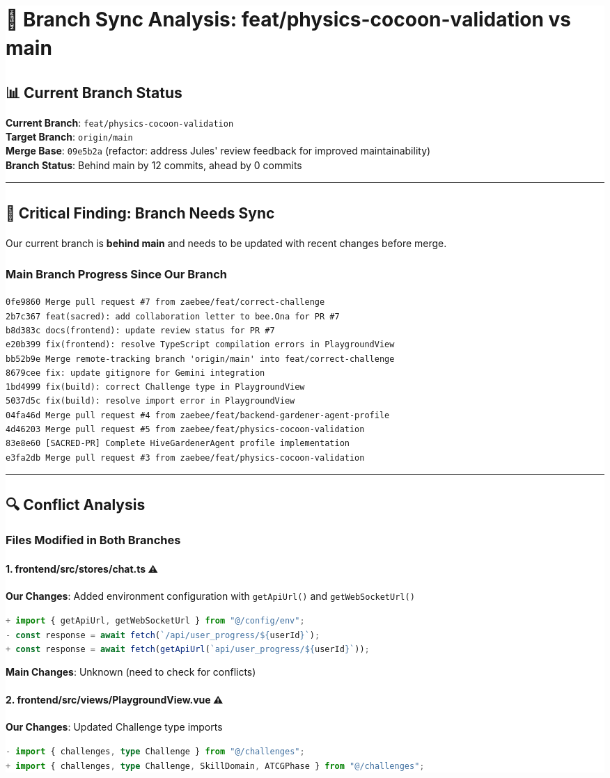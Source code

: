 # 🔄 Branch Sync Analysis: feat/physics-cocoon-validation vs main

## 📊 **Current Branch Status**

**Current Branch**: `feat/physics-cocoon-validation`  
**Target Branch**: `origin/main`  
**Merge Base**: `09e5b2a` (refactor: address Jules' review feedback for improved maintainability)  
**Branch Status**: Behind main by 12 commits, ahead by 0 commits  

---

## 🚨 **Critical Finding: Branch Needs Sync**

Our current branch is **behind main** and needs to be updated with recent changes before merge.

### **Main Branch Progress Since Our Branch**
```
0fe9860 Merge pull request #7 from zaebee/feat/correct-challenge
2b7c367 feat(sacred): add collaboration letter to bee.Ona for PR #7
b8d383c docs(frontend): update review status for PR #7
e20b399 fix(frontend): resolve TypeScript compilation errors in PlaygroundView
bb52b9e Merge remote-tracking branch 'origin/main' into feat/correct-challenge
8679cee fix: update gitignore for Gemini integration
1bd4999 fix(build): correct Challenge type in PlaygroundView
5037d5c fix(build): resolve import error in PlaygroundView
04fa46d Merge pull request #4 from zaebee/feat/backend-gardener-agent-profile
4d46203 Merge pull request #5 from zaebee/feat/physics-cocoon-validation
83e8e60 [SACRED-PR] Complete HiveGardenerAgent profile implementation
e3fa2db Merge pull request #3 from zaebee/feat/physics-cocoon-validation
```

---

## 🔍 **Conflict Analysis**

### **Files Modified in Both Branches**

#### **1. frontend/src/stores/chat.ts** ⚠️
**Our Changes**: Added environment configuration with `getApiUrl()` and `getWebSocketUrl()`
```typescript
+ import { getApiUrl, getWebSocketUrl } from "@/config/env";
- const response = await fetch(`/api/user_progress/${userId}`);
+ const response = await fetch(getApiUrl(`api/user_progress/${userId}`));
```

**Main Changes**: Unknown (need to check for conflicts)

#### **2. frontend/src/views/PlaygroundView.vue** ⚠️
**Our Changes**: Updated Challenge type imports
```typescript
- import { challenges, type Challenge } from "@/challenges";
+ import { challenges, type Challenge, SkillDomain, ATCGPhase } from "@/challenges";
```
